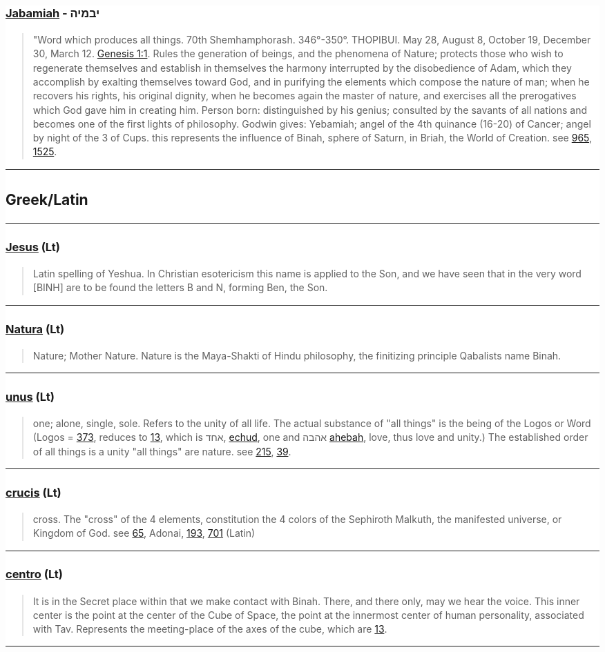 ### [Jabamiah](/keys/IBMIH) - יבמיה
> "Word which produces all things. 70th Shemhamphorash. 346°-350°. THOPIBUI. May 28, August 8, October 19, December 30, March 12. [Genesis 1:1](http://biblehub.com/genesis/1-1.htm). Rules the generation of beings, and the phenomena of Nature; protects those who wish to regenerate themselves and establish in themselves the harmony interrupted by the disobedience of Adam, which they accomplish by exalting themselves toward God, and in purifying the elements which compose the nature of man; when he recovers his rights, his original dignity, when he becomes again the master of nature, and exercises all the prerogatives which God gave him in creating him. Person born: distinguished by his genius; consulted by the savants of all nations and becomes one of the first lights of philosophy. Godwin gives: Yebamiah; angel of the 4th quinance (16-20) of Cancer; angel by night of the 3 of Cups. this represents the influence of Binah, sphere of Saturn, in Briah, the World of Creation. see [965](965), [1525](1525).

---

## Greek/Latin

---

### [Jesus](/latin?word=Jesus) (Lt)
> Latin spelling of Yeshua. In Christian esotericism this name is applied to the Son, and we have seen that in the very word [BINH] are to be found the letters B and N, forming Ben, the Son.

---

### [Natura](/latin?word=Natura) (Lt)
> Nature; Mother Nature. Nature is the Maya-Shakti of Hindu philosophy, the finitizing principle Qabalists name Binah.

---

### [unus](/latin?word=unus) (Lt)
> one; alone, single, sole. Refers to the unity of all life. The actual substance of "all things" is the being of the Logos or Word (Logos = [373](373), reduces to [13](13), which is אחד, [echud](/keys/AChD), one and אהבה [ahebah](/keys/AHBH), love, thus love and unity.) The established order of all things is a unity "all things" are nature. see [215](215), [39](39).

---

### [crucis](/latin?word=crucis) (Lt)
> cross. The "cross" of the 4 elements, constitution the 4 colors of the Sephiroth Malkuth, the manifested universe, or Kingdom of God. see [65](65), Adonai, [193](193), [701](701) (Latin)

---

### [centro](/latin?word=centro) (Lt)
> It is in the Secret place within that we make contact with Binah. There, and there only, may we hear the voice. This inner center is the point at the center of the Cube of Space, the point at the innermost center of human personality, associated with Tav. Represents the meeting-place of the axes of the cube, which are [13](13).

---